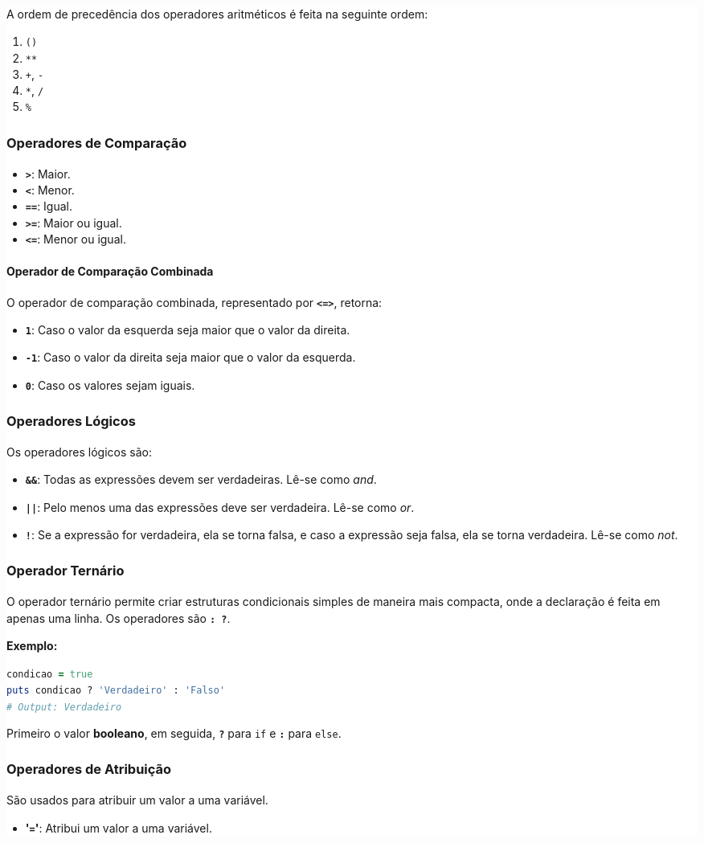 A ordem de precedência dos operadores aritméticos é feita na seguinte ordem:

1. `()`
1. `**`
1. `+`, `-`
1. `*`, `/`
1. `%`

### Operadores de Comparação

* **`>`**: Maior.
* **`<`**: Menor.
* **`==`**: Igual.
* **`>=`**: Maior ou igual.
* **`<=`**: Menor ou igual.

#### Operador de Comparação Combinada

O operador de comparação combinada, representado por **`<=>`**, retorna:

* **`1`**: Caso o valor da esquerda seja maior que o valor da direita.

* **`-1`**: Caso o valor da direita seja maior que o valor da esquerda.

* **`0`**: Caso os valores sejam iguais.

### Operadores Lógicos

Os operadores lógicos são:

* **`&&`**: Todas as expressões devem ser verdadeiras. Lê-se como *and*.

* **`||`**: Pelo menos uma das expressões deve ser verdadeira. Lê-se como *or*.

* **`!`**: Se a expressão for verdadeira, ela se torna falsa, e caso a expressão seja falsa, ela se torna verdadeira. Lê-se como *not*.

### Operador Ternário

O operador ternário permite criar estruturas condicionais simples de maneira mais compacta, onde a declaração é feita em apenas uma linha. Os operadores são **`: ?`**.

**Exemplo:**

``` rb
condicao = true
puts condicao ? 'Verdadeiro' : 'Falso'
# Output: Verdadeiro
```

Primeiro o valor **booleano**, em seguida, **`?`** para `if` e **`:`** para `else`.

### Operadores de Atribuição

São usados para atribuir um valor a uma variável.

* **'`=`'**: Atribui um valor a uma variável.

